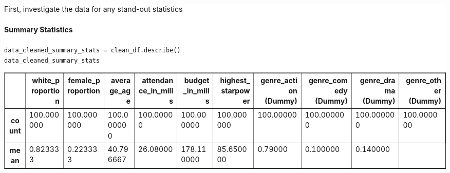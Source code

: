 First, investigate the data for any stand-out statistics

#### Summary Statistics


```python
data_cleaned_summary_stats = clean_df.describe()
data_cleaned_summary_stats
```




<div>
<style scoped>
    .dataframe tbody tr th:only-of-type {
        vertical-align: middle;
    }

    .dataframe tbody tr th {
        vertical-align: top;
    }

    .dataframe thead th {
        text-align: right;
    }
</style>
<table border="1" class="dataframe">
  <thead>
    <tr style="text-align: right;">
      <th></th>
      <th>white_proportion</th>
      <th>female_proportion</th>
      <th>average_age</th>
      <th>attendance_in_mills</th>
      <th>budget_in_mills</th>
      <th>highest_starpower</th>
      <th>genre_action (Dummy)</th>
      <th>genre_comedy (Dummy)</th>
      <th>genre_drama (Dummy)</th>
      <th>genre_other (Dummy)</th>
    </tr>
  </thead>
  <tbody>
    <tr>
      <th>count</th>
      <td>100.000000</td>
      <td>100.000000</td>
      <td>100.000000</td>
      <td>100.00000</td>
      <td>100.000000</td>
      <td>100.000000</td>
      <td>100.00000</td>
      <td>100.000000</td>
      <td>100.000000</td>
      <td>100.000000</td>
    </tr>
    <tr>
      <th>mean</th>
      <td>0.823333</td>
      <td>0.223333</td>
      <td>40.796667</td>
      <td>26.08000</td>
      <td>178.110000</td>
      <td>85.650000</td>
      <td>0.79000</td>
      <td>0.100000</td>
      <td>0.140000</td>
